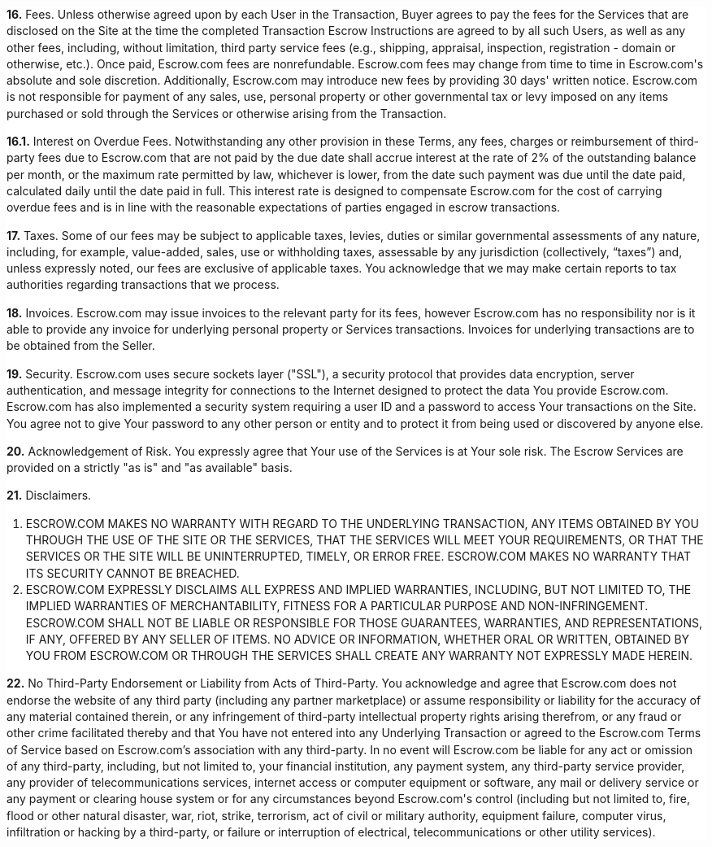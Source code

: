 **16.** Fees. Unless otherwise agreed upon by each User in the Transaction, Buyer agrees to pay the fees for the Services that are disclosed on the Site at the time the completed Transaction Escrow Instructions are agreed to by all such Users, as well as any other fees, including, without limitation, third party service fees (e.g., shipping, appraisal, inspection, registration - domain or otherwise, etc.). Once paid, Escrow.com fees are nonrefundable. Escrow.com fees may change from time to time in Escrow.com's absolute and sole discretion. Additionally, Escrow.com may introduce new fees by providing 30 days' written notice. Escrow.com is not responsible for payment of any sales, use, personal property or other governmental tax or levy imposed on any items purchased or sold through the Services or otherwise arising from the Transaction.

**16.1.** Interest on Overdue Fees. Notwithstanding any other provision in these Terms, any fees, charges or reimbursement of third-party fees due to Escrow.com that are not paid by the due date shall accrue interest at the rate of 2% of the outstanding balance per month, or the maximum rate permitted by law, whichever is lower, from the date such payment was due until the date paid, calculated daily until the date paid in full. This interest rate is designed to compensate Escrow.com for the cost of carrying overdue fees and is in line with the reasonable expectations of parties engaged in escrow transactions.

**17.** Taxes. Some of our fees may be subject to applicable taxes, levies, duties or similar governmental assessments of any nature, including, for example, value-added, sales, use or withholding taxes, assessable by any jurisdiction (collectively, “taxes”) and, unless expressly noted, our fees are exclusive of applicable taxes. You acknowledge that we may make certain reports to tax authorities regarding transactions that we process.

**18.** Invoices. Escrow.com may issue invoices to the relevant party for its fees, however Escrow.com has no responsibility nor is it able to provide any invoice for underlying personal property or Services transactions. Invoices for underlying transactions are to be obtained from the Seller.

**19.** Security. Escrow.com uses secure sockets layer ("SSL"), a security protocol that provides data encryption, server authentication, and message integrity for connections to the Internet designed to protect the data You provide Escrow.com. Escrow.com has also implemented a security system requiring a user ID and a password to access Your transactions on the Site. You agree not to give Your password to any other person or entity and to protect it from being used or discovered by anyone else.

**20.** Acknowledgement of Risk. You expressly agree that Your use of the Services is at Your sole risk. The Escrow Services are provided on a strictly "as is" and "as available" basis.

**21.** Disclaimers.

1. ESCROW.COM MAKES NO WARRANTY WITH REGARD TO THE UNDERLYING TRANSACTION, ANY ITEMS OBTAINED BY YOU THROUGH THE USE OF THE SITE OR THE SERVICES, THAT THE SERVICES WILL MEET YOUR REQUIREMENTS, OR THAT THE SERVICES OR THE SITE WILL BE UNINTERRUPTED, TIMELY, OR ERROR FREE. ESCROW.COM MAKES NO WARRANTY THAT ITS SECURITY CANNOT BE BREACHED.
2. ESCROW.COM EXPRESSLY DISCLAIMS ALL EXPRESS AND IMPLIED WARRANTIES, INCLUDING, BUT NOT LIMITED TO, THE IMPLIED WARRANTIES OF MERCHANTABILITY, FITNESS FOR A PARTICULAR PURPOSE AND NON-INFRINGEMENT. ESCROW.COM SHALL NOT BE LIABLE OR RESPONSIBLE FOR THOSE GUARANTEES, WARRANTIES, AND REPRESENTATIONS, IF ANY, OFFERED BY ANY SELLER OF ITEMS. NO ADVICE OR INFORMATION, WHETHER ORAL OR WRITTEN, OBTAINED BY YOU FROM ESCROW.COM OR THROUGH THE SERVICES SHALL CREATE ANY WARRANTY NOT EXPRESSLY MADE HEREIN.

**22.** No Third-Party Endorsement or Liability from Acts of Third-Party. You acknowledge and agree that Escrow.com does not endorse the website of any third party (including any partner marketplace) or assume responsibility or liability for the accuracy of any material contained therein, or any infringement of third-party intellectual property rights arising therefrom, or any fraud or other crime facilitated thereby and that You have not entered into any Underlying Transaction or agreed to the Escrow.com Terms of Service based on Escrow.com’s association with any third-party. In no event will Escrow.com be liable for any act or omission of any third-party, including, but not limited to, your financial institution, any payment system, any third-party service provider, any provider of telecommunications services, internet access or computer equipment or software, any mail or delivery service or any payment or clearing house system or for any circumstances beyond Escrow.com's control (including but not limited to, fire, flood or other natural disaster, war, riot, strike, terrorism, act of civil or military authority, equipment failure, computer virus, infiltration or hacking by a third-party, or failure or interruption of electrical, telecommunications or other utility services).
